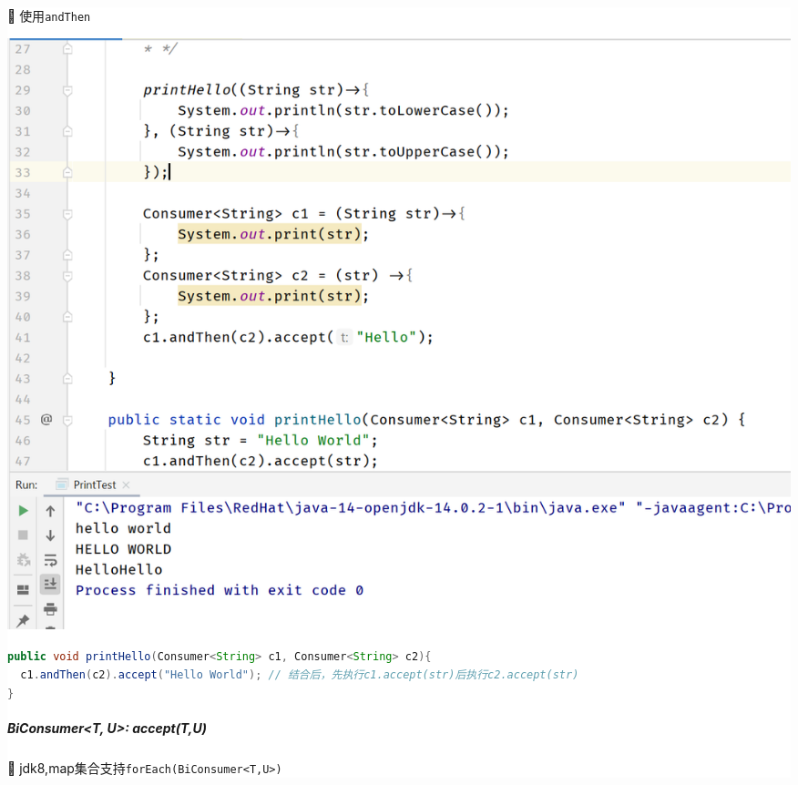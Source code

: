 ```java
```

🍊 使用`andThen`

![](../static/2020-08-17-21-04-08.png)

```java
public void printHello(Consumer<String> c1, Consumer<String> c2){
  c1.andThen(c2).accept("Hello World"); // 结合后，先执行c1.accept(str)后执行c2.accept(str)
}
```

##### BiConsumer<T, U>: accept(T,U)

🍊 jdk8,map集合支持`forEach(BiConsumer<T,U>)`
